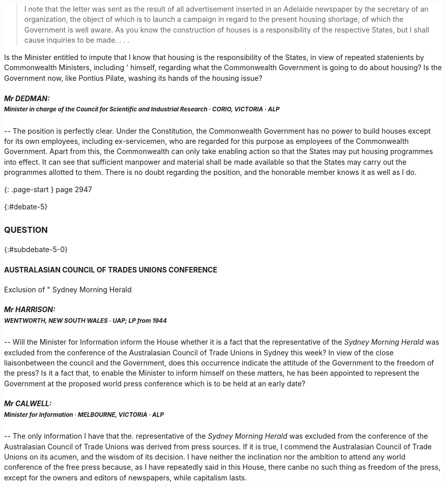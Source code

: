   >I note that the letter was sent as the result of all advertisement inserted in an Adelaide newspaper by the secretary of an organization, the object of which is to launch a campaign in regard to the present housing shortage, of which the Government is well aware. As you know the construction of houses is a responsibility of the respective States, but I shall cause inquiries to be made. . . . 

Is the Minister entitled to impute that I know that housing is the responsibility of the States, in view of repeated statenients by Commonwealth Ministers, including ' himself, regarding what the Commonwealth Government is going to do about housing? Is the Government now, like Pontius Pilate, washing its hands of the housing issue? 

##### Mr DEDMAN:<br><small class="text-muted">Minister in charge of the Council for Scientific and Industrial Research &middot; CORIO, VICTORIA &middot; ALP</small>

-- The position is perfectly clear. Under the Constitution, the Commonwealth Government has no power to build houses except for its own employees, including ex-servicemen, who are regarded for this purpose as employees of the Commonwealth Government. Apart from this, the Commonwealth can only take enabling action so that the States may put housing programmes into effect. It can see that sufficient manpower and material shall be made available so that the States may carry out the programmes allotted to them. There is no doubt regarding the position, and the honorable member knows it as well as I do. 

{: .page-start }
page 2947

{:#debate-5}
### QUESTION

{:#subdebate-5-0}
#### AUSTRALASIAN COUNCIL OF TRADES UNIONS CONFERENCE

Exclusion of " Sydney Morning Herald

##### Mr HARRISON:<br><small class="text-muted">WENTWORTH, NEW SOUTH WALES &middot; UAP; LP from 1944</small>

-- Will the Minister for Information inform the House whether it is a fact that the representative of the  *Sydney Morning Herald*  was excluded from the conference of the Australasian Council of Trade Unions in Sydney this week? In view of the close liaisonbetween the council and the Government, does this occurrence indicate the attitude of the Government to the freedom of the press? Is it a fact that, to enable the Minister to inform himself on these matters, he has been appointed to represent the Government at the proposed world press conference which is to be held at an early date? 

##### Mr CALWELL:<br><small class="text-muted">Minister for Information &middot; MELBOURNE, VICTORIA &middot; ALP</small>

-- The only information I have that the. representative of the  *Sydney Morning Herald*  was excluded from the conference of the Australasian Council of Trade Unions was derived from press sources. If it is true, I commend the Australasian Council of Trade Unions on its acumen, and the wisdom of its decision. I have neither the inclination nor the ambition to attend any world conference of the free press because, as I have repeatedly said in this House, there canbe no such thing as freedom of the press, except for the owners and editors of newspapers, while capitalism lasts. 
